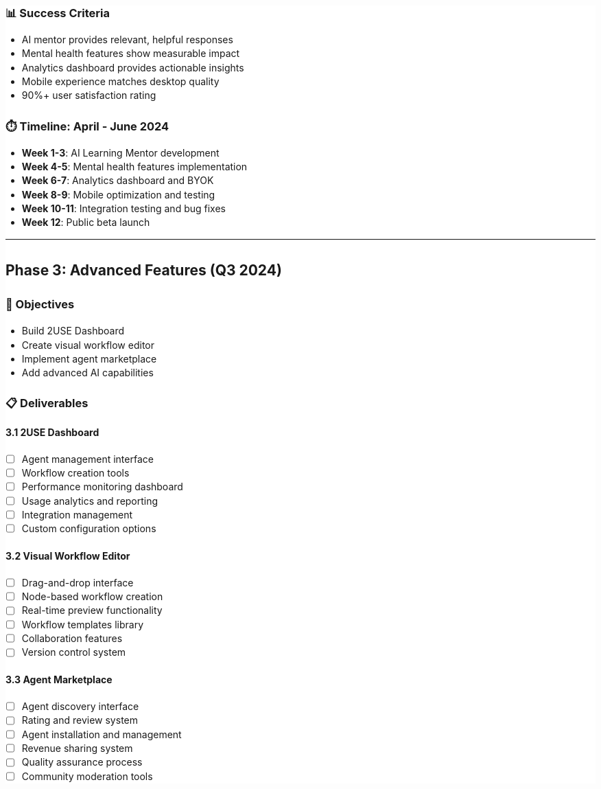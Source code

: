 ### 📊 Success Criteria

- AI mentor provides relevant, helpful responses
- Mental health features show measurable impact
- Analytics dashboard provides actionable insights
- Mobile experience matches desktop quality
- 90%+ user satisfaction rating

### ⏱️ Timeline: April - June 2024

- **Week 1-3**: AI Learning Mentor development
- **Week 4-5**: Mental health features implementation
- **Week 6-7**: Analytics dashboard and BYOK
- **Week 8-9**: Mobile optimization and testing
- **Week 10-11**: Integration testing and bug fixes
- **Week 12**: Public beta launch

---

## Phase 3: Advanced Features (Q3 2024)

### 🎯 Objectives

- Build 2USE Dashboard
- Create visual workflow editor
- Implement agent marketplace
- Add advanced AI capabilities

### 📋 Deliverables

#### 3.1 2USE Dashboard

- [ ] Agent management interface
- [ ] Workflow creation tools
- [ ] Performance monitoring dashboard
- [ ] Usage analytics and reporting
- [ ] Integration management
- [ ] Custom configuration options

#### 3.2 Visual Workflow Editor

- [ ] Drag-and-drop interface
- [ ] Node-based workflow creation
- [ ] Real-time preview functionality
- [ ] Workflow templates library
- [ ] Collaboration features
- [ ] Version control system

#### 3.3 Agent Marketplace

- [ ] Agent discovery interface
- [ ] Rating and review system
- [ ] Agent installation and management
- [ ] Revenue sharing system
- [ ] Quality assurance process
- [ ] Community moderation tools
